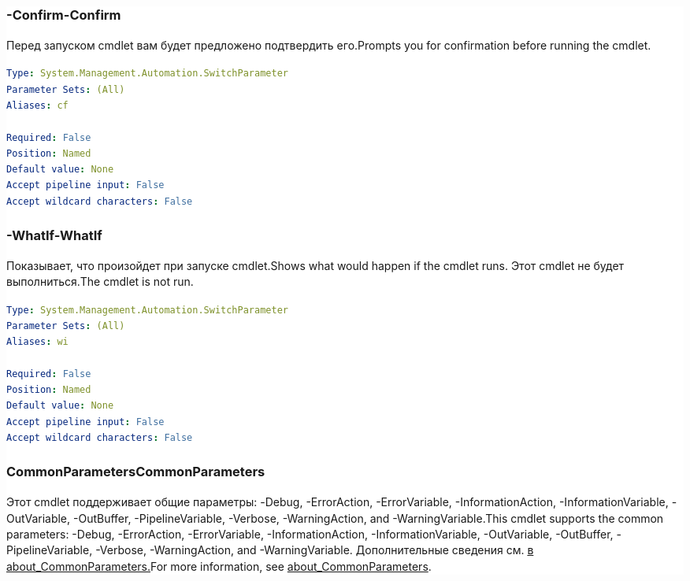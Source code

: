 ### <span data-ttu-id="2aec7-137">-Confirm</span><span class="sxs-lookup"><span data-stu-id="2aec7-137">-Confirm</span></span>
<span data-ttu-id="2aec7-138">Перед запуском cmdlet вам будет предложено подтвердить его.</span><span class="sxs-lookup"><span data-stu-id="2aec7-138">Prompts you for confirmation before running the cmdlet.</span></span>

```yaml
Type: System.Management.Automation.SwitchParameter
Parameter Sets: (All)
Aliases: cf

Required: False
Position: Named
Default value: None
Accept pipeline input: False
Accept wildcard characters: False
```

### <span data-ttu-id="2aec7-139">-WhatIf</span><span class="sxs-lookup"><span data-stu-id="2aec7-139">-WhatIf</span></span>
<span data-ttu-id="2aec7-140">Показывает, что произойдет при запуске cmdlet.</span><span class="sxs-lookup"><span data-stu-id="2aec7-140">Shows what would happen if the cmdlet runs.</span></span>
<span data-ttu-id="2aec7-141">Этот cmdlet не будет выполниться.</span><span class="sxs-lookup"><span data-stu-id="2aec7-141">The cmdlet is not run.</span></span>

```yaml
Type: System.Management.Automation.SwitchParameter
Parameter Sets: (All)
Aliases: wi

Required: False
Position: Named
Default value: None
Accept pipeline input: False
Accept wildcard characters: False
```

### <span data-ttu-id="2aec7-142">CommonParameters</span><span class="sxs-lookup"><span data-stu-id="2aec7-142">CommonParameters</span></span>
<span data-ttu-id="2aec7-143">Этот cmdlet поддерживает общие параметры: -Debug, -ErrorAction, -ErrorVariable, -InformationAction, -InformationVariable, -OutVariable, -OutBuffer, -PipelineVariable, -Verbose, -WarningAction, and -WarningVariable.</span><span class="sxs-lookup"><span data-stu-id="2aec7-143">This cmdlet supports the common parameters: -Debug, -ErrorAction, -ErrorVariable, -InformationAction, -InformationVariable, -OutVariable, -OutBuffer, -PipelineVariable, -Verbose, -WarningAction, and -WarningVariable.</span></span> <span data-ttu-id="2aec7-144">Дополнительные сведения см. [в about_CommonParameters.](http://go.microsoft.com/fwlink/?LinkID=113216)</span><span class="sxs-lookup"><span data-stu-id="2aec7-144">For more information, see [about_CommonParameters](http://go.microsoft.com/fwlink/?LinkID=113216).</span></span>
